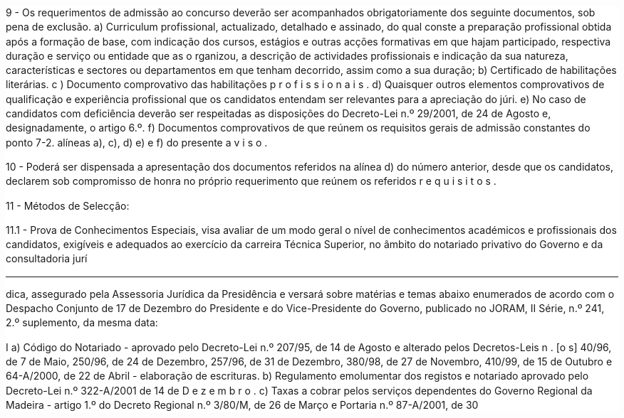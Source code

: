 
9 - Os requerimentos de admissão ao concurso deverão ser
acompanhados obrigatoriamente dos seguinte documentos, sob pena de exclusão.
a) Curriculum profissional, actualizado, detalhado
e assinado, do qual conste a preparação profissional obtida após a formação de base, com
indicação dos cursos, estágios e outras acções
formativas em que hajam participado, respectiva duração e serviço ou entidade que as
o rganizou, a descrição de actividades profissionais e indicação da sua natureza, características
e sectores ou departamentos em que tenham
decorrido, assim como a sua duração;
b) Certificado de habilitações literárias.
c ) Documento comprovativo das habilitações
p r o f i s s i o n a i s .
d) Quaisquer outros elementos comprovativos de
qualificação e experiência profissional que os
candidatos entendam ser relevantes para a
apreciação do júri.
e) No caso de candidatos com deficiência deverão
ser respeitadas as disposições do Decreto-Lei
n.º 29/2001, de 24 de Agosto e, designadamente, o artigo 6.º.
f) Documentos comprovativos de que reúnem os
requisitos gerais de admissão constantes do
ponto 7-2. alíneas a), c), d) e) e f) do presente
a v i s o .


10 - Poderá ser dispensada a apresentação dos documentos
referidos na alínea d) do número anterior, desde que os
candidatos, declarem sob compromisso de honra no
próprio requerimento que reúnem os referidos
r e q u i s i t o s .


11 - Métodos de Selecção:


11.1 - Prova de Conhecimentos Especiais, visa avaliar
de um modo geral o nível de conhecimentos
académicos e profissionais dos candidatos,
exigíveis e adequados ao exercício da carreira
Técnica Superior, no âmbito do notariado
privativo do Governo e da consultadoria jurí



---

dica, assegurado pela Assessoria Jurídica da
Presidência e versará sobre matérias e temas
abaixo enumerados de acordo com o Despacho
Conjunto de 17 de Dezembro do Presidente e
do Vice-Presidente do Governo, publicado no
JORAM, II Série, n.º 241, 2.º suplemento, da
mesma data:


I
a) Código do Notariado - aprovado pelo Decreto-Lei n.º
207/95, de 14 de Agosto e alterado pelos Decretos-Leis
n . [o s] 40/96, de 7 de Maio, 250/96, de 24 de Dezembro,
257/96, de 31 de Dezembro, 380/98, de 27 de
Novembro, 410/99, de 15 de Outubro e 64-A/2000, de
22 de Abril - elaboração de escrituras.
b) Regulamento emolumentar dos registos e notariado
aprovado pelo Decreto-Lei n.º 322-A/2001 de 14 de
D e z e m b r o .
c) Taxas a cobrar pelos serviços dependentes do Governo
Regional da Madeira - artigo 1.º do Decreto Regional n.º
3/80/M, de 26 de Março e Portaria n.º 87-A/2001, de 30